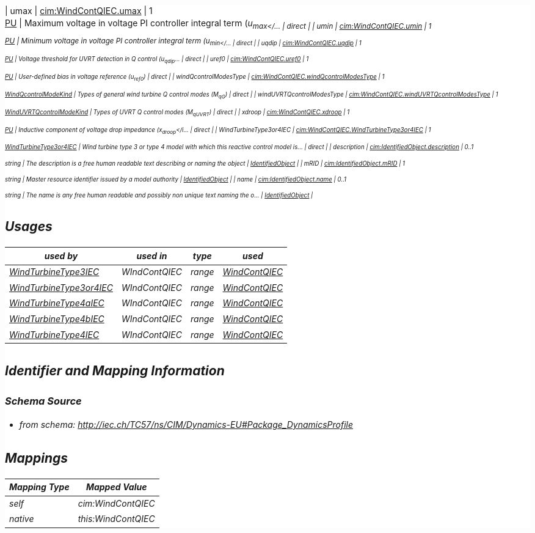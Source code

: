 | umax | [cim:WindContQIEC.umax](http://iec.ch/TC57/CIM100#WindContQIEC.umax) | 1 <br />  [PU](PU.md)  | Maximum voltage in voltage PI controller integral term (<i>u</i><i><sub>max</... | direct |
| umin | [cim:WindContQIEC.umin](http://iec.ch/TC57/CIM100#WindContQIEC.umin) | 1 <br />  [PU](PU.md)  | Minimum voltage in voltage PI controller integral term (<i>u</i><i><sub>min</... | direct |
| uqdip | [cim:WindContQIEC.uqdip](http://iec.ch/TC57/CIM100#WindContQIEC.uqdip) | 1 <br />  [PU](PU.md)  | Voltage threshold for UVRT detection in Q control (<i>u</i><i><sub>qdip</sub>... | direct |
| uref0 | [cim:WindContQIEC.uref0](http://iec.ch/TC57/CIM100#WindContQIEC.uref0) | 1 <br />  [PU](PU.md)  | User-defined bias in voltage reference (<i>u</i><i><sub>ref0</sub></i>) | direct |
| windQcontrolModesType | [cim:WindContQIEC.windQcontrolModesType](http://iec.ch/TC57/CIM100#WindContQIEC.windQcontrolModesType) | 1 <br />  [WindQcontrolModeKind](WindQcontrolModeKind.md)  | Types of general wind turbine Q control modes (<i>M</i><i><sub>qG</sub></i>) | direct |
| windUVRTQcontrolModesType | [cim:WindContQIEC.windUVRTQcontrolModesType](http://iec.ch/TC57/CIM100#WindContQIEC.windUVRTQcontrolModesType) | 1 <br />  [WindUVRTQcontrolModeKind](WindUVRTQcontrolModeKind.md)  | Types of UVRT Q control modes (<i>M</i><i><sub>qUVRT</sub></i>) | direct |
| xdroop | [cim:WindContQIEC.xdroop](http://iec.ch/TC57/CIM100#WindContQIEC.xdroop) | 1 <br />  [PU](PU.md)  | Inductive component of voltage drop impedance (<i>x</i><i><sub>droop</sub></i... | direct |
| WindTurbineType3or4IEC | [cim:WindContQIEC.WindTurbineType3or4IEC](http://iec.ch/TC57/CIM100#WindContQIEC.WindTurbineType3or4IEC) | 1 <br />  [WindTurbineType3or4IEC](WindTurbineType3or4IEC.md)  | Wind turbine type 3 or type 4 model with which this reactive control model is... | direct |
| description | [cim:IdentifiedObject.description](http://iec.ch/TC57/CIM100#IdentifiedObject.description) | 0..1 <br />  string  | The description is a free human readable text describing or naming the object | [IdentifiedObject](IdentifiedObject.md) |
| mRID | [cim:IdentifiedObject.mRID](http://iec.ch/TC57/CIM100#IdentifiedObject.mRID) | 1 <br />  string  | Master resource identifier issued by a model authority | [IdentifiedObject](IdentifiedObject.md) |
| name | [cim:IdentifiedObject.name](http://iec.ch/TC57/CIM100#IdentifiedObject.name) | 0..1 <br />  string  | The name is any free human readable and possibly non unique text naming the o... | [IdentifiedObject](IdentifiedObject.md) |





## Usages

| used by | used in | type | used |
| ---  | --- | --- | --- |
| [WindTurbineType3IEC](WindTurbineType3IEC.md) | WIndContQIEC | range | [WindContQIEC](WindContQIEC.md) |
| [WindTurbineType3or4IEC](WindTurbineType3or4IEC.md) | WIndContQIEC | range | [WindContQIEC](WindContQIEC.md) |
| [WindTurbineType4aIEC](WindTurbineType4aIEC.md) | WIndContQIEC | range | [WindContQIEC](WindContQIEC.md) |
| [WindTurbineType4bIEC](WindTurbineType4bIEC.md) | WIndContQIEC | range | [WindContQIEC](WindContQIEC.md) |
| [WindTurbineType4IEC](WindTurbineType4IEC.md) | WIndContQIEC | range | [WindContQIEC](WindContQIEC.md) |






## Identifier and Mapping Information







### Schema Source


* from schema: http://iec.ch/TC57/ns/CIM/Dynamics-EU#Package_DynamicsProfile





## Mappings

| Mapping Type | Mapped Value |
| ---  | ---  |
| self | cim:WindContQIEC |
| native | this:WindContQIEC |




